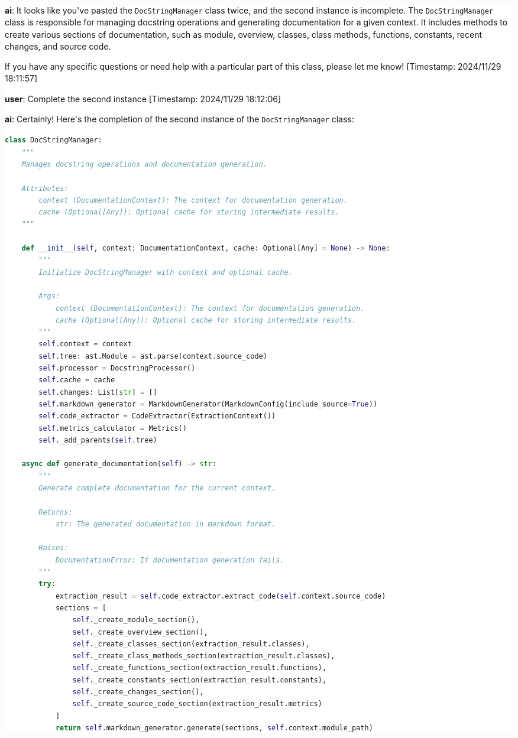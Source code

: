 **ai**: It looks like you've pasted the `DocStringManager` class twice, and the second instance is incomplete. The `DocStringManager` class is responsible for managing docstring operations and generating documentation for a given context. It includes methods to create various sections of documentation, such as module, overview, classes, class methods, functions, constants, recent changes, and source code.

If you have any specific questions or need help with a particular part of this class, please let me know!
[Timestamp: 2024/11/29 18:11:57]

**user**: Complete the second instance
[Timestamp: 2024/11/29 18:12:06]

**ai**: Certainly! Here's the completion of the second instance of the `DocStringManager` class:

```python
class DocStringManager:
    """
    Manages docstring operations and documentation generation.

    Attributes:
        context (DocumentationContext): The context for documentation generation.
        cache (Optional[Any]): Optional cache for storing intermediate results.
    """

    def __init__(self, context: DocumentationContext, cache: Optional[Any] = None) -> None:
        """
        Initialize DocStringManager with context and optional cache.

        Args:
            context (DocumentationContext): The context for documentation generation.
            cache (Optional[Any]): Optional cache for storing intermediate results.
        """
        self.context = context
        self.tree: ast.Module = ast.parse(context.source_code)
        self.processor = DocstringProcessor()
        self.cache = cache
        self.changes: List[str] = []
        self.markdown_generator = MarkdownGenerator(MarkdownConfig(include_source=True))
        self.code_extractor = CodeExtractor(ExtractionContext())
        self.metrics_calculator = Metrics()
        self._add_parents(self.tree)

    async def generate_documentation(self) -> str:
        """
        Generate complete documentation for the current context.

        Returns:
            str: The generated documentation in markdown format.

        Raises:
            DocumentationError: If documentation generation fails.
        """
        try:
            extraction_result = self.code_extractor.extract_code(self.context.source_code)
            sections = [
                self._create_module_section(),
                self._create_overview_section(),
                self._create_classes_section(extraction_result.classes),
                self._create_class_methods_section(extraction_result.classes),
                self._create_functions_section(extraction_result.functions),
                self._create_constants_section(extraction_result.constants),
                self._create_changes_section(),
                self._create_source_code_section(extraction_result.metrics)
            ]
            return self.markdown_generator.generate(sections, self.context.module_path)
```